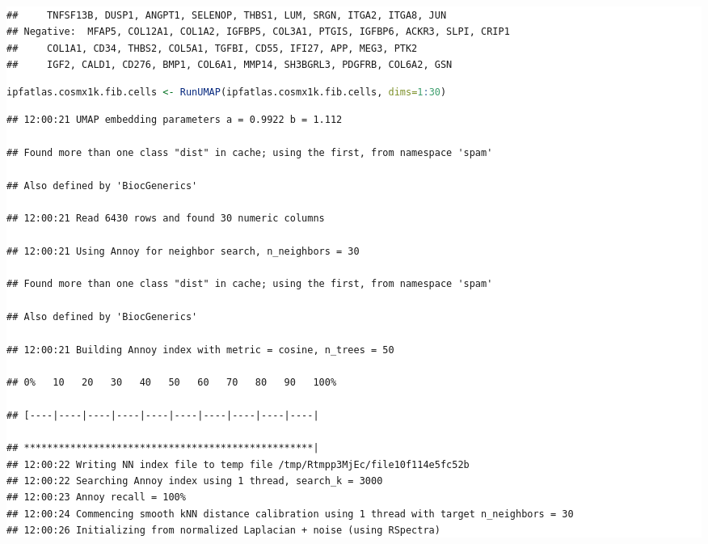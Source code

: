     ##     TNFSF13B, DUSP1, ANGPT1, SELENOP, THBS1, LUM, SRGN, ITGA2, ITGA8, JUN 
    ## Negative:  MFAP5, COL12A1, COL1A2, IGFBP5, COL3A1, PTGIS, IGFBP6, ACKR3, SLPI, CRIP1 
    ##     COL1A1, CD34, THBS2, COL5A1, TGFBI, CD55, IFI27, APP, MEG3, PTK2 
    ##     IGF2, CALD1, CD276, BMP1, COL6A1, MMP14, SH3BGRL3, PDGFRB, COL6A2, GSN

``` r
ipfatlas.cosmx1k.fib.cells <- RunUMAP(ipfatlas.cosmx1k.fib.cells, dims=1:30)
```

    ## 12:00:21 UMAP embedding parameters a = 0.9922 b = 1.112

    ## Found more than one class "dist" in cache; using the first, from namespace 'spam'

    ## Also defined by 'BiocGenerics'

    ## 12:00:21 Read 6430 rows and found 30 numeric columns

    ## 12:00:21 Using Annoy for neighbor search, n_neighbors = 30

    ## Found more than one class "dist" in cache; using the first, from namespace 'spam'

    ## Also defined by 'BiocGenerics'

    ## 12:00:21 Building Annoy index with metric = cosine, n_trees = 50

    ## 0%   10   20   30   40   50   60   70   80   90   100%

    ## [----|----|----|----|----|----|----|----|----|----|

    ## **************************************************|
    ## 12:00:22 Writing NN index file to temp file /tmp/Rtmpp3MjEc/file10f114e5fc52b
    ## 12:00:22 Searching Annoy index using 1 thread, search_k = 3000
    ## 12:00:23 Annoy recall = 100%
    ## 12:00:24 Commencing smooth kNN distance calibration using 1 thread with target n_neighbors = 30
    ## 12:00:26 Initializing from normalized Laplacian + noise (using RSpectra)
